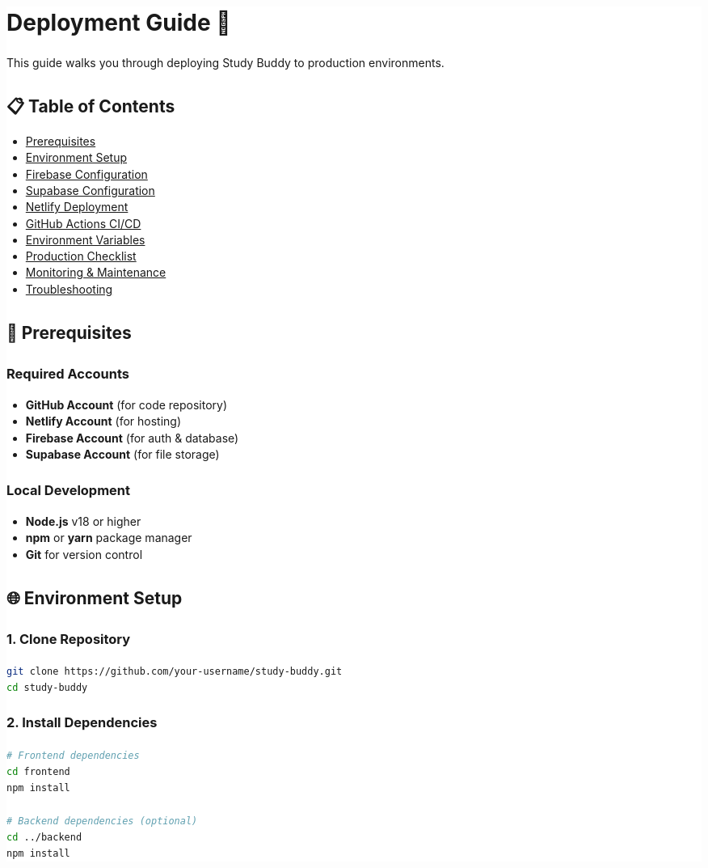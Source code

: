 # Deployment Guide 🚀

This guide walks you through deploying Study Buddy to production environments.

## 📋 Table of Contents

- [Prerequisites](#prerequisites)
- [Environment Setup](#environment-setup)
- [Firebase Configuration](#firebase-configuration)
- [Supabase Configuration](#supabase-configuration)
- [Netlify Deployment](#netlify-deployment)
- [GitHub Actions CI/CD](#github-actions-cicd)
- [Environment Variables](#environment-variables)
- [Production Checklist](#production-checklist)
- [Monitoring & Maintenance](#monitoring--maintenance)
- [Troubleshooting](#troubleshooting)

## 🔧 Prerequisites

### Required Accounts
- **GitHub Account** (for code repository)
- **Netlify Account** (for hosting)
- **Firebase Account** (for auth & database)
- **Supabase Account** (for file storage)

### Local Development
- **Node.js** v18 or higher
- **npm** or **yarn** package manager
- **Git** for version control

## 🌐 Environment Setup

### 1. Clone Repository
```bash
git clone https://github.com/your-username/study-buddy.git
cd study-buddy
```

### 2. Install Dependencies
```bash
# Frontend dependencies
cd frontend
npm install

# Backend dependencies (optional)
cd ../backend
npm install
```

